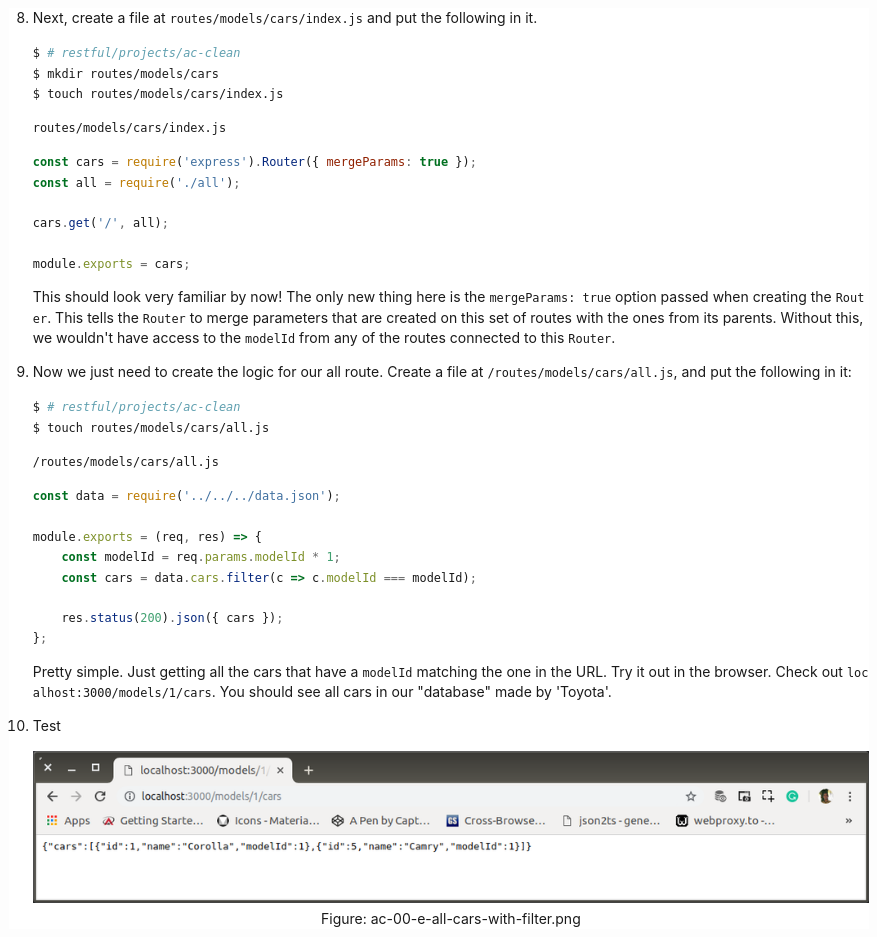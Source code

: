 8. Next, create a file at `routes/models/cars/index.js` and put the following in it.

    ```bash
    $ # restful/projects/ac-clean
    $ mkdir routes/models/cars
    $ touch routes/models/cars/index.js
    ```

    `routes/models/cars/index.js`

    ```javascript
    const cars = require('express').Router({ mergeParams: true });
    const all = require('./all');

    cars.get('/', all);

    module.exports = cars;
    ```

    This should look very familiar by now! The only new thing here is the `mergeParams: true` option passed when creating the `Router`. This tells the `Router` to merge parameters that are created on this set of routes with the ones from its parents. Without this, we wouldn't have access to the `modelId` from any of the routes connected to this `Router`.

9. Now we just need to create the logic for our all route. Create a file at `/routes/models/cars/all.js`, and put the following in it:

    ```bash
    $ # restful/projects/ac-clean
    $ touch routes/models/cars/all.js
    ```

    `/routes/models/cars/all.js`

    ```javascript
    const data = require('../../../data.json');

    module.exports = (req, res) => {
        const modelId = req.params.modelId * 1;
        const cars = data.cars.filter(c => c.modelId === modelId);

        res.status(200).json({ cars });
    };
    ```

    Pretty simple. Just getting all the cars that have a `modelId` matching the one in the URL. Try it out in the browser. Check out `localhost:3000/models/1/cars`. You should see all cars in our "database" made by 'Toyota'.

10. Test

    <p align="center">
        <img src="./figures/ac-00-e-all-cars-with-filter.png" width="100%" />
        <br />Figure: ac-00-e-all-cars-with-filter.png
    </p>
